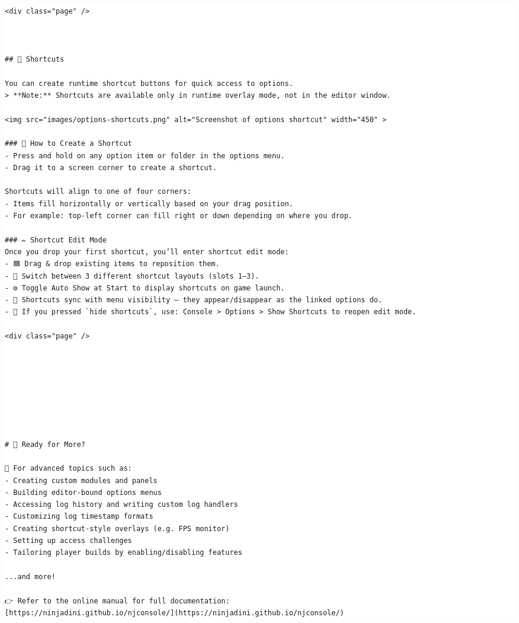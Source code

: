 ```
<div class="page" />



## 🎯 Shortcuts

You can create runtime shortcut buttons for quick access to options.
> **Note:** Shortcuts are available only in runtime overlay mode, not in the editor window.

<img src="images/options-shortcuts.png" alt="Screenshot of options shortcut" width="450" >

### 📌 How to Create a Shortcut
- Press and hold on any option item or folder in the options menu.
- Drag it to a screen corner to create a shortcut.

Shortcuts will align to one of four corners:
- Items fill horizontally or vertically based on your drag position.
- For example: top-left corner can fill right or down depending on where you drop.

### ✏️ Shortcut Edit Mode
Once you drop your first shortcut, you’ll enter shortcut edit mode:
- 🟦 Drag & drop existing items to reposition them.
- 🔁 Switch between 3 different shortcut layouts (slots 1–3).
- ⚙️ Toggle Auto Show at Start to display shortcuts on game launch.
- 🧠 Shortcuts sync with menu visibility — they appear/disappear as the linked options do.
- 🫥 If you pressed `hide shortcuts`, use: Console > Options > Show Shortcuts to reopen edit mode.

<div class="page" />








# 🚀 Ready for More?

📘 For advanced topics such as:
- Creating custom modules and panels
- Building editor-bound options menus
- Accessing log history and writing custom log handlers
- Customizing log timestamp formats
- Creating shortcut-style overlays (e.g. FPS monitor)
- Setting up access challenges
- Tailoring player builds by enabling/disabling features  

...and more!

👉 Refer to the online manual for full documentation:  
[https://ninjadini.github.io/njconsole/](https://ninjadini.github.io/njconsole/)
